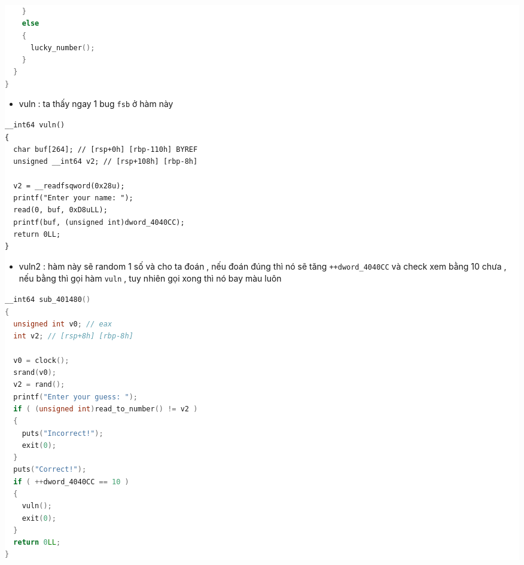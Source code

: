 ```c
    }
    else
    {
      lucky_number();
    }
  }
}
```



- vuln : ta thấy ngay 1 bug ```fsb``` ở hàm này 

```
__int64 vuln()
{
  char buf[264]; // [rsp+0h] [rbp-110h] BYREF
  unsigned __int64 v2; // [rsp+108h] [rbp-8h]

  v2 = __readfsqword(0x28u);
  printf("Enter your name: ");
  read(0, buf, 0xD8uLL);
  printf(buf, (unsigned int)dword_4040CC);
  return 0LL;
}
```



- vuln2 : hàm này sẽ random  1 số và cho ta đoán , nếu đoán đúng thì nó sẽ tăng ```++dword_4040CC``` và check xem bằng 10 chưa , nếu bằng thì gọi hàm ```vuln``` , tuy nhiên gọi xong thì nó bay màu luôn

```c
__int64 sub_401480()
{
  unsigned int v0; // eax
  int v2; // [rsp+8h] [rbp-8h]

  v0 = clock();
  srand(v0);
  v2 = rand();
  printf("Enter your guess: ");
  if ( (unsigned int)read_to_number() != v2 )
  {
    puts("Incorrect!");
    exit(0);
  }
  puts("Correct!");
  if ( ++dword_4040CC == 10 )
  {
    vuln();
    exit(0);
  }
  return 0LL;
}
```
